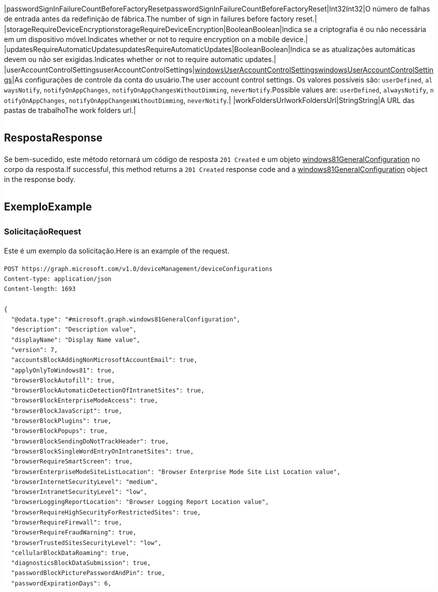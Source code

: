 |<span data-ttu-id="ab541-247">passwordSignInFailureCountBeforeFactoryReset</span><span class="sxs-lookup"><span data-stu-id="ab541-247">passwordSignInFailureCountBeforeFactoryReset</span></span>|<span data-ttu-id="ab541-248">Int32</span><span class="sxs-lookup"><span data-stu-id="ab541-248">Int32</span></span>|<span data-ttu-id="ab541-249">O número de falhas de entrada antes da redefinição de fábrica.</span><span class="sxs-lookup"><span data-stu-id="ab541-249">The number of sign in failures before factory reset.</span></span>|
|<span data-ttu-id="ab541-250">storageRequireDeviceEncryption</span><span class="sxs-lookup"><span data-stu-id="ab541-250">storageRequireDeviceEncryption</span></span>|<span data-ttu-id="ab541-251">Boolean</span><span class="sxs-lookup"><span data-stu-id="ab541-251">Boolean</span></span>|<span data-ttu-id="ab541-252">Indica se a criptografia é ou não necessária em um dispositivo móvel.</span><span class="sxs-lookup"><span data-stu-id="ab541-252">Indicates whether or not to require encryption on a mobile device.</span></span>|
|<span data-ttu-id="ab541-253">updatesRequireAutomaticUpdates</span><span class="sxs-lookup"><span data-stu-id="ab541-253">updatesRequireAutomaticUpdates</span></span>|<span data-ttu-id="ab541-254">Boolean</span><span class="sxs-lookup"><span data-stu-id="ab541-254">Boolean</span></span>|<span data-ttu-id="ab541-255">Indica se as atualizações automáticas devem ou não ser exigidas.</span><span class="sxs-lookup"><span data-stu-id="ab541-255">Indicates whether or not to require automatic updates.</span></span>|
|<span data-ttu-id="ab541-256">userAccountControlSettings</span><span class="sxs-lookup"><span data-stu-id="ab541-256">userAccountControlSettings</span></span>|[<span data-ttu-id="ab541-257">windowsUserAccountControlSettings</span><span class="sxs-lookup"><span data-stu-id="ab541-257">windowsUserAccountControlSettings</span></span>](../resources/intune-deviceconfig-windowsuseraccountcontrolsettings.md)|<span data-ttu-id="ab541-258">As configurações de controle da conta do usuário.</span><span class="sxs-lookup"><span data-stu-id="ab541-258">The user account control settings.</span></span> <span data-ttu-id="ab541-259">Os valores possíveis são: `userDefined`, `alwaysNotify`, `notifyOnAppChanges`, `notifyOnAppChangesWithoutDimming`, `neverNotify`.</span><span class="sxs-lookup"><span data-stu-id="ab541-259">Possible values are: `userDefined`, `alwaysNotify`, `notifyOnAppChanges`, `notifyOnAppChangesWithoutDimming`, `neverNotify`.</span></span>|
|<span data-ttu-id="ab541-260">workFoldersUrl</span><span class="sxs-lookup"><span data-stu-id="ab541-260">workFoldersUrl</span></span>|<span data-ttu-id="ab541-261">String</span><span class="sxs-lookup"><span data-stu-id="ab541-261">String</span></span>|<span data-ttu-id="ab541-262">A URL das pastas de trabalho</span><span class="sxs-lookup"><span data-stu-id="ab541-262">The work folders url.</span></span>|



## <a name="response"></a><span data-ttu-id="ab541-263">Resposta</span><span class="sxs-lookup"><span data-stu-id="ab541-263">Response</span></span>
<span data-ttu-id="ab541-264">Se bem-sucedido, este método retornará um código de resposta `201 Created` e um objeto [windows81GeneralConfiguration](../resources/intune-deviceconfig-windows81generalconfiguration.md) no corpo da resposta.</span><span class="sxs-lookup"><span data-stu-id="ab541-264">If successful, this method returns a `201 Created` response code and a [windows81GeneralConfiguration](../resources/intune-deviceconfig-windows81generalconfiguration.md) object in the response body.</span></span>

## <a name="example"></a><span data-ttu-id="ab541-265">Exemplo</span><span class="sxs-lookup"><span data-stu-id="ab541-265">Example</span></span>

### <a name="request"></a><span data-ttu-id="ab541-266">Solicitação</span><span class="sxs-lookup"><span data-stu-id="ab541-266">Request</span></span>
<span data-ttu-id="ab541-267">Este é um exemplo da solicitação.</span><span class="sxs-lookup"><span data-stu-id="ab541-267">Here is an example of the request.</span></span>
``` http
POST https://graph.microsoft.com/v1.0/deviceManagement/deviceConfigurations
Content-type: application/json
Content-length: 1693

{
  "@odata.type": "#microsoft.graph.windows81GeneralConfiguration",
  "description": "Description value",
  "displayName": "Display Name value",
  "version": 7,
  "accountsBlockAddingNonMicrosoftAccountEmail": true,
  "applyOnlyToWindows81": true,
  "browserBlockAutofill": true,
  "browserBlockAutomaticDetectionOfIntranetSites": true,
  "browserBlockEnterpriseModeAccess": true,
  "browserBlockJavaScript": true,
  "browserBlockPlugins": true,
  "browserBlockPopups": true,
  "browserBlockSendingDoNotTrackHeader": true,
  "browserBlockSingleWordEntryOnIntranetSites": true,
  "browserRequireSmartScreen": true,
  "browserEnterpriseModeSiteListLocation": "Browser Enterprise Mode Site List Location value",
  "browserInternetSecurityLevel": "medium",
  "browserIntranetSecurityLevel": "low",
  "browserLoggingReportLocation": "Browser Logging Report Location value",
  "browserRequireHighSecurityForRestrictedSites": true,
  "browserRequireFirewall": true,
  "browserRequireFraudWarning": true,
  "browserTrustedSitesSecurityLevel": "low",
  "cellularBlockDataRoaming": true,
  "diagnosticsBlockDataSubmission": true,
  "passwordBlockPicturePasswordAndPin": true,
  "passwordExpirationDays": 6,
```